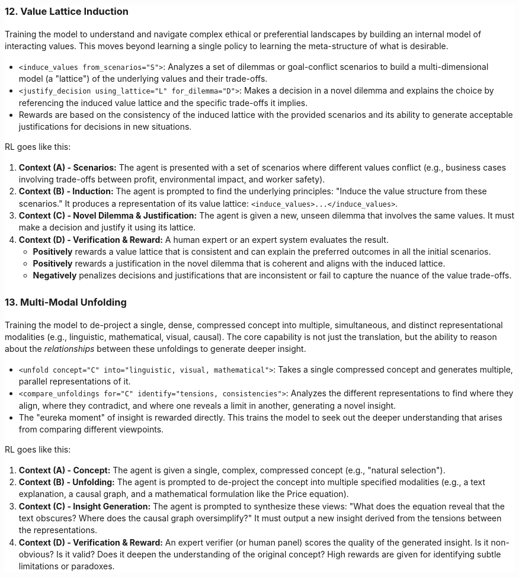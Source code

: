 
### 12. Value Lattice Induction

Training the model to understand and navigate complex ethical or preferential landscapes by building an internal model of interacting values. This moves beyond learning a single policy to learning the meta-structure of what is desirable.

-   `<induce_values from_scenarios="S">`: Analyzes a set of dilemmas or goal-conflict scenarios to build a multi-dimensional model (a "lattice") of the underlying values and their trade-offs.
-   `<justify_decision using_lattice="L" for_dilemma="D">`: Makes a decision in a novel dilemma and explains the choice by referencing the induced value lattice and the specific trade-offs it implies.
-   Rewards are based on the consistency of the induced lattice with the provided scenarios and its ability to generate acceptable justifications for decisions in new situations.

RL goes like this:

1.  **Context (A) - Scenarios:** The agent is presented with a set of scenarios where different values conflict (e.g., business cases involving trade-offs between profit, environmental impact, and worker safety).
2.  **Context (B) - Induction:** The agent is prompted to find the underlying principles: "Induce the value structure from these scenarios." It produces a representation of its value lattice: `<induce_values>...</induce_values>`.
3.  **Context (C) - Novel Dilemma & Justification:** The agent is given a new, unseen dilemma that involves the same values. It must make a decision and justify it using its lattice.
4.  **Context (D) - Verification & Reward:** A human expert or an expert system evaluates the result.
    *   **Positively** rewards a value lattice that is consistent and can explain the preferred outcomes in all the initial scenarios.
    *   **Positively** rewards a justification in the novel dilemma that is coherent and aligns with the induced lattice.
    *   **Negatively** penalizes decisions and justifications that are inconsistent or fail to capture the nuance of the value trade-offs.

### 13. Multi-Modal Unfolding

Training the model to de-project a single, dense, compressed concept into multiple, simultaneous, and distinct representational modalities (e.g., linguistic, mathematical, visual, causal). The core capability is not just the translation, but the ability to reason about the *relationships* between these unfoldings to generate deeper insight.

-   `<unfold concept="C" into="linguistic, visual, mathematical">`: Takes a single compressed concept and generates multiple, parallel representations of it.
-   `<compare_unfoldings for="C" identify="tensions, consistencies">`: Analyzes the different representations to find where they align, where they contradict, and where one reveals a limit in another, generating a novel insight.
-   The "eureka moment" of insight is rewarded directly. This trains the model to seek out the deeper understanding that arises from comparing different viewpoints.

RL goes like this:

1.  **Context (A) - Concept:** The agent is given a single, complex, compressed concept (e.g., "natural selection").
2.  **Context (B) - Unfolding:** The agent is prompted to de-project the concept into multiple specified modalities (e.g., a text explanation, a causal graph, and a mathematical formulation like the Price equation).
3.  **Context (C) - Insight Generation:** The agent is prompted to synthesize these views: "What does the equation reveal that the text obscures? Where does the causal graph oversimplify?" It must output a new insight derived from the tensions between the representations.
4.  **Context (D) - Verification & Reward:** An expert verifier (or human panel) scores the quality of the generated insight. Is it non-obvious? Is it valid? Does it deepen the understanding of the original concept? High rewards are given for identifying subtle limitations or paradoxes.
